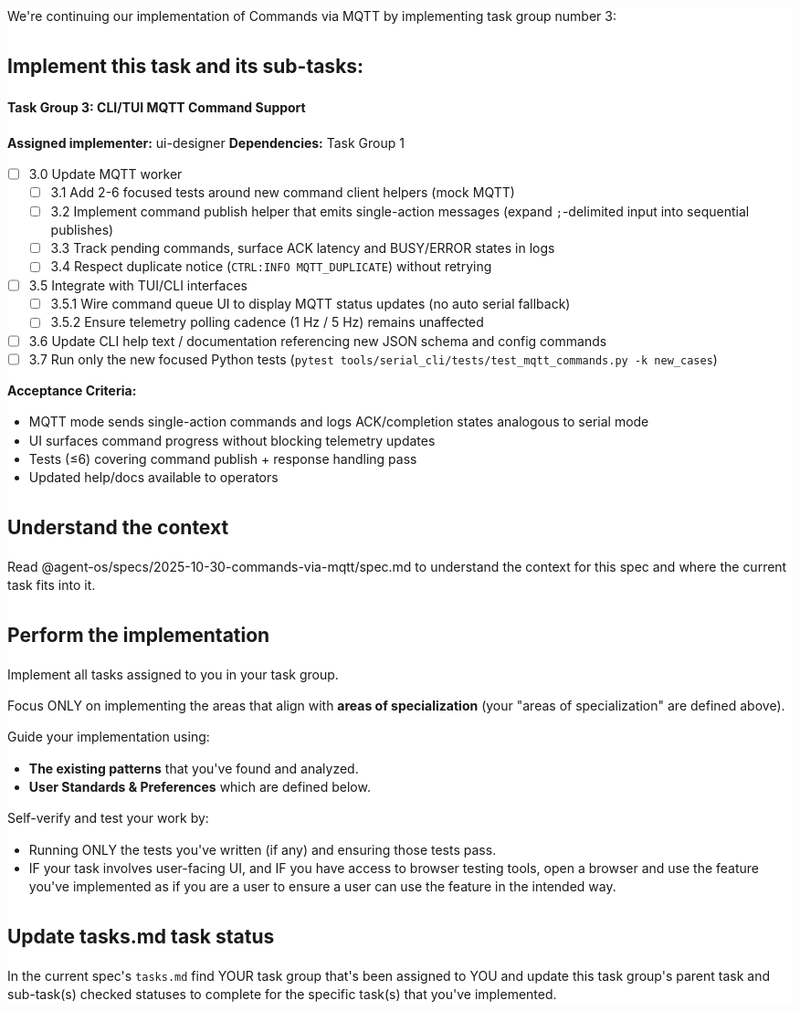 We're continuing our implementation of Commands via MQTT by implementing task group number 3:

## Implement this task and its sub-tasks:

#### Task Group 3: CLI/TUI MQTT Command Support
**Assigned implementer:** ui-designer
**Dependencies:** Task Group 1

- [ ] 3.0 Update MQTT worker
  - [ ] 3.1 Add 2-6 focused tests around new command client helpers (mock MQTT)
  - [ ] 3.2 Implement command publish helper that emits single-action messages (expand `;`-delimited input into sequential publishes)
  - [ ] 3.3 Track pending commands, surface ACK latency and BUSY/ERROR states in logs
  - [ ] 3.4 Respect duplicate notice (`CTRL:INFO MQTT_DUPLICATE`) without retrying
- [ ] 3.5 Integrate with TUI/CLI interfaces
  - [ ] 3.5.1 Wire command queue UI to display MQTT status updates (no auto serial fallback)
  - [ ] 3.5.2 Ensure telemetry polling cadence (1 Hz / 5 Hz) remains unaffected
- [ ] 3.6 Update CLI help text / documentation referencing new JSON schema and config commands
- [ ] 3.7 Run only the new focused Python tests (`pytest tools/serial_cli/tests/test_mqtt_commands.py -k new_cases`)

**Acceptance Criteria:**
- MQTT mode sends single-action commands and logs ACK/completion states analogous to serial mode
- UI surfaces command progress without blocking telemetry updates
- Tests (≤6) covering command publish + response handling pass
- Updated help/docs available to operators

## Understand the context

Read @agent-os/specs/2025-10-30-commands-via-mqtt/spec.md to understand the context for this spec and where the current task fits into it.

## Perform the implementation

Implement all tasks assigned to you in your task group.

Focus ONLY on implementing the areas that align with **areas of specialization** (your "areas of specialization" are defined above).

Guide your implementation using:
- **The existing patterns** that you've found and analyzed.
- **User Standards & Preferences** which are defined below.

Self-verify and test your work by:
- Running ONLY the tests you've written (if any) and ensuring those tests pass.
- IF your task involves user-facing UI, and IF you have access to browser testing tools, open a browser and use the feature you've implemented as if you are a user to ensure a user can use the feature in the intended way.


## Update tasks.md task status

In the current spec's `tasks.md` find YOUR task group that's been assigned to YOU and update this task group's parent task and sub-task(s) checked statuses to complete for the specific task(s) that you've implemented.
